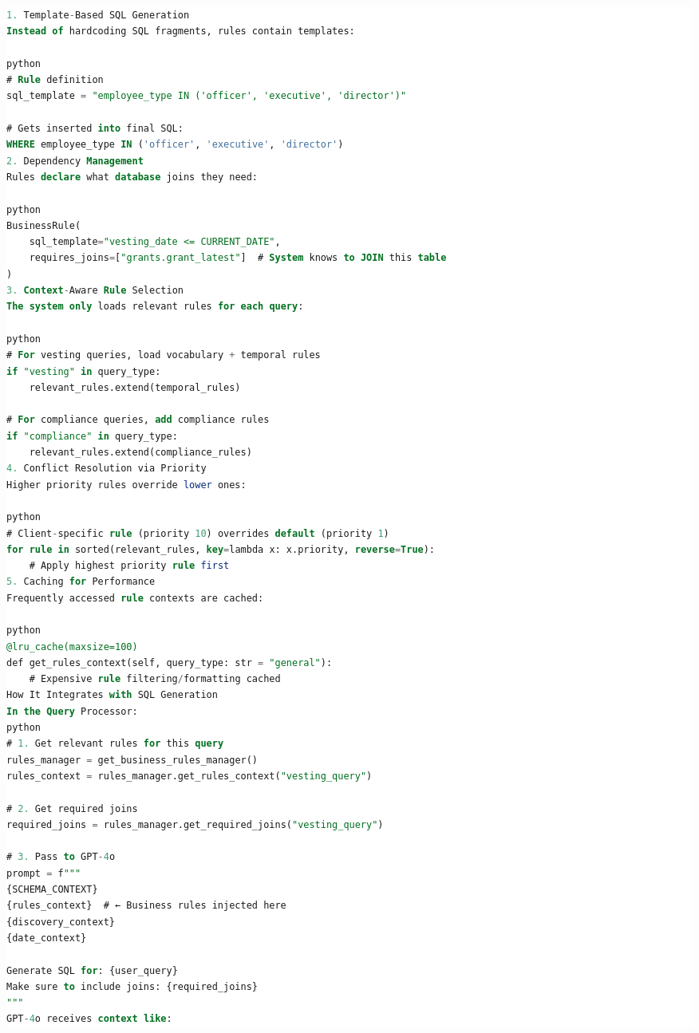 ```sql
1. Template-Based SQL Generation
Instead of hardcoding SQL fragments, rules contain templates:

python
# Rule definition
sql_template = "employee_type IN ('officer', 'executive', 'director')"

# Gets inserted into final SQL:
WHERE employee_type IN ('officer', 'executive', 'director')
2. Dependency Management
Rules declare what database joins they need:

python
BusinessRule(
    sql_template="vesting_date <= CURRENT_DATE",
    requires_joins=["grants.grant_latest"]  # System knows to JOIN this table
)
3. Context-Aware Rule Selection
The system only loads relevant rules for each query:

python
# For vesting queries, load vocabulary + temporal rules
if "vesting" in query_type:
    relevant_rules.extend(temporal_rules)

# For compliance queries, add compliance rules  
if "compliance" in query_type:
    relevant_rules.extend(compliance_rules)
4. Conflict Resolution via Priority
Higher priority rules override lower ones:

python
# Client-specific rule (priority 10) overrides default (priority 1)
for rule in sorted(relevant_rules, key=lambda x: x.priority, reverse=True):
    # Apply highest priority rule first
5. Caching for Performance
Frequently accessed rule contexts are cached:

python
@lru_cache(maxsize=100)
def get_rules_context(self, query_type: str = "general"):
    # Expensive rule filtering/formatting cached
How It Integrates with SQL Generation
In the Query Processor:
python
# 1. Get relevant rules for this query
rules_manager = get_business_rules_manager()
rules_context = rules_manager.get_rules_context("vesting_query")

# 2. Get required joins
required_joins = rules_manager.get_required_joins("vesting_query")

# 3. Pass to GPT-4o
prompt = f"""
{SCHEMA_CONTEXT}
{rules_context}  # ← Business rules injected here
{discovery_context}
{date_context}

Generate SQL for: {user_query}
Make sure to include joins: {required_joins}
"""
GPT-4o receives context like:
```